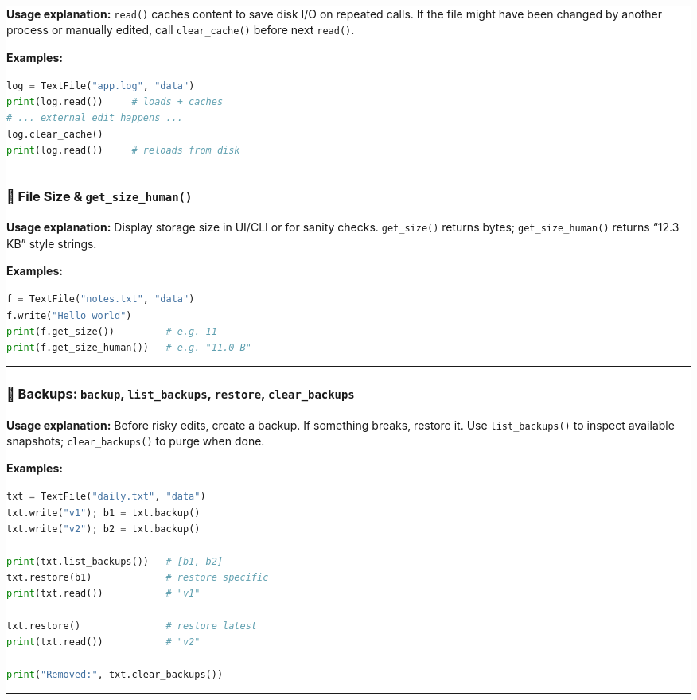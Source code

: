**Usage explanation:**
`read()` caches content to save disk I/O on repeated calls. If the file might have been changed by another process or manually edited, call `clear_cache()` before next `read()`.

**Examples:**

```python
log = TextFile("app.log", "data")
print(log.read())     # loads + caches
# ... external edit happens ...
log.clear_cache()
print(log.read())     # reloads from disk
```

---

### 📏 File Size & `get_size_human()`

**Usage explanation:**
Display storage size in UI/CLI or for sanity checks. `get_size()` returns bytes; `get_size_human()` returns “12.3 KB” style strings.

**Examples:**

```python
f = TextFile("notes.txt", "data")
f.write("Hello world")
print(f.get_size())         # e.g. 11
print(f.get_size_human())   # e.g. "11.0 B"
```

---

### 🛟 Backups: `backup`, `list_backups`, `restore`, `clear_backups`

**Usage explanation:**
Before risky edits, create a backup. If something breaks, restore it. Use `list_backups()` to inspect available snapshots; `clear_backups()` to purge when done.

**Examples:**

```python
txt = TextFile("daily.txt", "data")
txt.write("v1"); b1 = txt.backup()
txt.write("v2"); b2 = txt.backup()

print(txt.list_backups())   # [b1, b2]
txt.restore(b1)             # restore specific
print(txt.read())           # "v1"

txt.restore()               # restore latest
print(txt.read())           # "v2"

print("Removed:", txt.clear_backups())
```

---